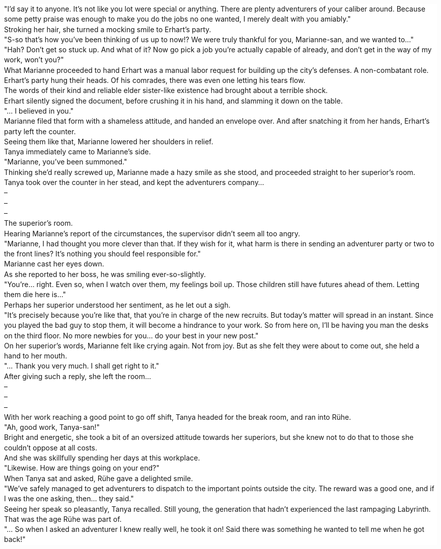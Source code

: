 "I’d say it to anyone. It’s not like you lot were special or anything. There are plenty adventurers of your caliber around. Because some petty praise was enough to make you do the jobs no one wanted, I merely dealt with you amiably."<br/>
Stroking her hair, she turned a mocking smile to Erhart’s party.<br/>
"S-so that’s how you’ve been thinking of us up to now!? We were truly thankful for you, Marianne-san, and we wanted to…"<br/>
"Hah? Don’t get so stuck up. And what of it? Now go pick a job you’re actually capable of already, and don’t get in the way of my work, won’t you?"<br/>
What Marianne proceeded to hand Erhart was a manual labor request for building up the city’s defenses. A non-combatant role.<br/>
Erhart’s party hung their heads. Of his comrades, there was even one letting his tears flow.<br/>
The words of their kind and reliable elder sister-like existence had brought about a terrible shock.<br/>
Erhart silently signed the document, before crushing it in his hand, and slamming it down on the table.<br/>
"… I believed in you."<br/>
Marianne filed that form with a shameless attitude, and handed an envelope over. And after snatching it from her hands, Erhart’s party left the counter.<br/>
Seeing them like that, Marianne lowered her shoulders in relief.<br/>
Tanya immediately came to Marianne’s side.<br/>
"Marianne, you’ve been summoned."<br/>
Thinking she’d really screwed up, Marianne made a hazy smile as she stood, and proceeded straight to her superior’s room.<br/>
Tanya took over the counter in her stead, and kept the adventurers company…<br/>
–<br/>
–<br/>
–<br/>
The superior’s room.<br/>
Hearing Marianne’s report of the circumstances, the supervisor didn’t seem all too angry.<br/>
"Marianne, I had thought you more clever than that. If they wish for it, what harm is there in sending an adventurer party or two to the front lines? It’s nothing you should feel responsible for."<br/>
Marianne cast her eyes down.<br/>
As she reported to her boss, he was smiling ever-so-slightly.<br/>
"You’re… right. Even so, when I watch over them, my feelings boil up. Those children still have futures ahead of them. Letting them die here is…"<br/>
Perhaps her superior understood her sentiment, as he let out a sigh.<br/>
"It’s precisely because you’re like that, that you’re in charge of the new recruits. But today’s matter will spread in an instant. Since you played the bad guy to stop them, it will become a hindrance to your work. So from here on, I’ll be having you man the desks on the third floor. No more newbies for you… do your best in your new post."<br/>
On her superior’s words, Marianne felt like crying again. Not from joy. But as she felt they were about to come out, she held a hand to her mouth.<br/>
"… Thank you very much. I shall get right to it."<br/>
After giving such a reply, she left the room…<br/>
–<br/>
–<br/>
–<br/>
With her work reaching a good point to go off shift, Tanya headed for the break room, and ran into Rühe.<br/>
"Ah, good work, Tanya-san!"<br/>
Bright and energetic, she took a bit of an oversized attitude towards her superiors, but she knew not to do that to those she couldn’t oppose at all costs.<br/>
And she was skillfully spending her days at this workplace.<br/>
"Likewise. How are things going on your end?"<br/>
When Tanya sat and asked, Rühe gave a delighted smile.<br/>
"We’ve safely managed to get adventurers to dispatch to the important points outside the city. The reward was a good one, and if I was the one asking, then… they said."<br/>
Seeing her speak so pleasantly, Tanya recalled. Still young, the generation that hadn’t experienced the last rampaging Labyrinth.<br/>
That was the age Rühe was part of.<br/>
"… So when I asked an adventurer I knew really well, he took it on! Said there was something he wanted to tell me when he got back!"<br/>